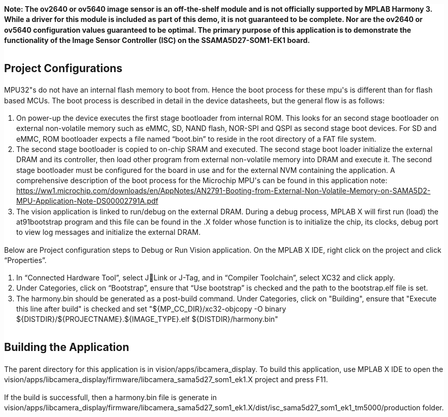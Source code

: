 <b>Note:  The ov2640 or ov5640 image sensor is an off-the-shelf module and is not officially supported by MPLAB Harmony 3. While a driver for this module is included as part of this demo, it is not guaranteed to be complete. Nor are the ov2640 or ov5640 configuration values guaranteed to be optimal. The primary purpose of this application is to demonstrate the functionality of the Image Sensor Controller (ISC) on the SSAMA5D27-SOM1-EK1 board. </b>

Project Configurations
---------------------
MPU32"s do not have an internal flash memory to boot from. Hence the boot process for these mpu's is different 
than for flash based MCUs. The boot process is described in detail in the device datasheets, but the general flow is as 
follows:
1. On power-up the device executes the first stage bootloader from internal ROM. This looks for an second stage bootloader
on external non-volatile memory such as eMMC, SD, NAND flash, NOR-SPI and QSPI as second stage boot devices. For SD and eMMC,
ROM bootloader expects a file named “boot.bin” to reside in the root directory of a FAT file system.
2. The second stage bootloader is copied to on-chip SRAM and executed. The second stage boot loader initialize the external
DRAM and its controller, then load other program from external non-volatile memory into DRAM and execute it. The second stage
bootloader must be configured for the board in use and for the external NVM containing the application.
A comprehensive description of the boot process for the Microchip MPU's can be found in this application note: 
https://ww1.microchip.com/downloads/en/AppNotes/AN2791-Booting-from-External-Non-Volatile-Memory-on-SAMA5D2-MPU-Application-Note-DS00002791A.pdf
3. The vision application is linked to run/debug on the external DRAM. During a debug process, MPLAB X will first run (load) the at91bootstrap program and this file can be found in the <project>.X folder whose function is to initialize the chip, its clocks, debug port to view log messages and initialize the external DRAM.

Below are Project configuration steps to Debug or Run Vision application.
On the MPLAB X IDE, right click on the project and click “Properties”.
1. In “Connected Hardware Tool”, select JLink or J-Tag, and in “Compiler Toolchain”, select XC32 and click apply.
2. Under Categories, click on “Bootstrap”, ensure that “Use bootstrap” is checked and the path to the bootstrap.elf file is set. 
3. The harmony.bin should be generated as a post-build command. Under Categories, click on "Building", ensure that "Execute this line after build" is checked and set "\$\{MP_CC_DIR\}/xc32-objcopy -O binary \$\{DISTDIR\}\/\$\{PROJECTNAME\}.\$\{IMAGE_TYPE\}.elf \$\{DISTDIR\}\/harmony.bin"

Building the Application
------------------------

The parent directory for this application is in vision/apps/ibcamera_display. To build this application, use MPLAB X IDE to open the vision/apps/libcamera_display/firmware/libcamera_sama5d27_som1_ek1.X project and press F11.

If the build is successfull, then a harmony.bin file is generate in vision/apps/libcamera_display/firmware/libcamera_sama5d27_som1_ek1.X/dist/isc_sama5d27_som1_ek1_tm5000/production folder.
